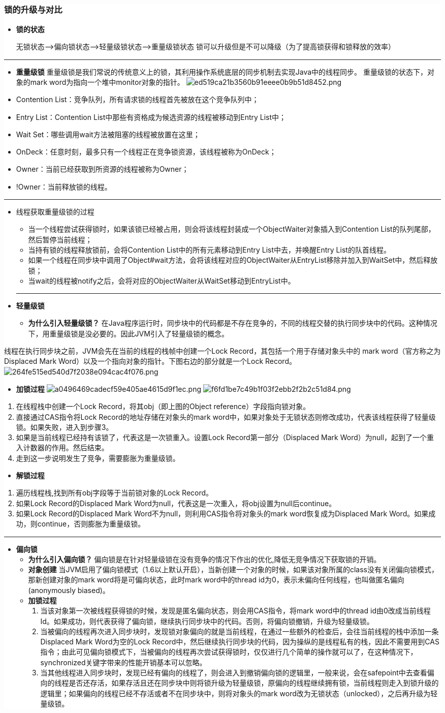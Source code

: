 ### 锁的升级与对比
* **锁的状态**

    无锁状态-->偏向锁状态-->轻量级锁状态-->重量级锁状态
    锁可以升级但是不可以降级（为了提高锁获得和锁释放的效率）
***
*  **重量级锁**
重量级锁是我们常说的传统意义上的锁，其利用操作系统底层的同步机制去实现Java中的线程同步。
重量级锁的状态下，对象的mark word为指向一个堆中monitor对象的指针。
![ed519ca21b3560b91eeee0b9b51d8452.png](en-resource://database/1150:1)

* Contention List：竞争队列，所有请求锁的线程首先被放在这个竞争队列中；
* Entry List：Contention List中那些有资格成为候选资源的线程被移动到Entry List中；
* Wait Set：哪些调用wait方法被阻塞的线程被放置在这里；
* OnDeck：任意时刻，最多只有一个线程正在竞争锁资源，该线程被称为OnDeck；
* Owner：当前已经获取到所资源的线程被称为Owner；
* !Owner：当前释放锁的线程。
***
* 线程获取重量级锁的过程
    * 当一个线程尝试获得锁时，如果该锁已经被占用，则会将该线程封装成一个ObjectWaiter对象插入到Contention List的队列尾部，然后暂停当前线程；
    * 当持有锁的线程释放锁前，会将Contention List中的所有元素移动到Entry List中去，并唤醒Entry List的队首线程。
    * 如果一个线程在同步块中调用了Object#wait方法，会将该线程对应的ObjectWaiter从EntryList移除并加入到WaitSet中，然后释放锁；
    * 当wait的线程被notify之后，会将对应的ObjectWaiter从WaitSet移动到EntryList中。
    
    ***
* **轻量级锁**
    * **为什么引入轻量级锁？**
        在Java程序运行时，同步块中的代码都是不存在竞争的，不同的线程交替的执行同步块中的代码。这种情况下，用重量级锁是没必要的。因此JVM引入了轻量级锁的概念。


线程在执行同步块之前，JVM会先在当前的线程的栈帧中创建一个Lock Record，其包括一个用于存储对象头中的 mark word（官方称之为Displaced Mark Word）以及一个指向对象的指针。下图右边的部分就是一个Lock Record。
![264fe515ed540d7f2038e094cac4f076.png](en-resource://database/1152:1)
* **加锁过程**
![a0496469cadecf59e405ae4615d9f1ec.png](en-resource://database/1160:1)
![f6fd1be7c49b1f03f2ebb2f2b2c51d84.png](en-resource://database/1162:1)

1. 在线程栈中创建一个Lock Record，将其obj（即上图的Object reference）字段指向锁对象。
2. 直接通过CAS指令将Lock Record的地址存储在对象头的mark word中，如果对象处于无锁状态则修改成功，代表该线程获得了轻量级锁。如果失败，进入到步骤3。
3. 如果是当前线程已经持有该锁了，代表这是一次锁重入。设置Lock Record第一部分（Displaced Mark Word）为null，起到了一个重入计数器的作用。然后结束。
4. 走到这一步说明发生了竞争，需要膨胀为重量级锁。
*  **解锁过程** 
1. 遍历线程栈,找到所有obj字段等于当前锁对象的Lock Record。
2. 如果Lock Record的Displaced Mark Word为null，代表这是一次重入，将obj设置为null后continue。
3. 如果Lock Record的Displaced Mark Word不为null，则利用CAS指令将对象头的mark word恢复成为Displaced Mark Word。如果成功，则continue，否则膨胀为重量级锁。
***

* **偏向锁**
    * **为什么引入偏向锁？**
偏向锁是在针对轻量级锁在没有竞争的情况下作出的优化,降低无竞争情况下获取锁的开销。
    * **对象创建**
        当JVM启用了偏向锁模式（1.6以上默认开启），当新创建一个对象的时候，如果该对象所属的class没有关闭偏向锁模式，那新创建对象的mark word将是可偏向状态，此时mark word中的thread id为0，表示未偏向任何线程，也叫做匿名偏向(anonymously biased)。
    * **加锁过程**
        1. 当该对象第一次被线程获得锁的时候，发现是匿名偏向状态，则会用CAS指令，将mark word中的thread id由0改成当前线程Id。如果成功，则代表获得了偏向锁，继续执行同步块中的代码。否则，将偏向锁撤销，升级为轻量级锁。
        2. 当被偏向的线程再次进入同步块时，发现锁对象偏向的就是当前线程，在通过一些额外的检查后，会往当前线程的栈中添加一条Displaced Mark Word为空的Lock Record中，然后继续执行同步块的代码，因为操纵的是线程私有的栈，因此不需要用到CAS指令；由此可见偏向锁模式下，当被偏向的线程再次尝试获得锁时，仅仅进行几个简单的操作就可以了，在这种情况下，synchronized关键字带来的性能开销基本可以忽略。
        3. 当其他线程进入同步块时，发现已经有偏向的线程了，则会进入到撤销偏向锁的逻辑里，一般来说，会在safepoint中去查看偏向的线程是否还存活，如果存活且还在同步块中则将锁升级为轻量级锁，原偏向的线程继续拥有锁，当前线程则走入到锁升级的逻辑里；如果偏向的线程已经不存活或者不在同步块中，则将对象头的mark word改为无锁状态（unlocked），之后再升级为轻量级锁。
